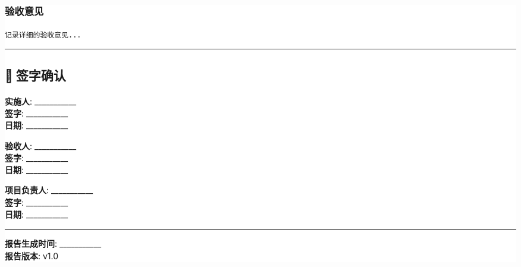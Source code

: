 ### 验收意见

```
记录详细的验收意见...
```

---

## 📝 签字确认

**实施人**: ___________  
**签字**: ___________  
**日期**: ___________

**验收人**: ___________  
**签字**: ___________  
**日期**: ___________

**项目负责人**: ___________  
**签字**: ___________  
**日期**: ___________

---

**报告生成时间**: ___________  
**报告版本**: v1.0

